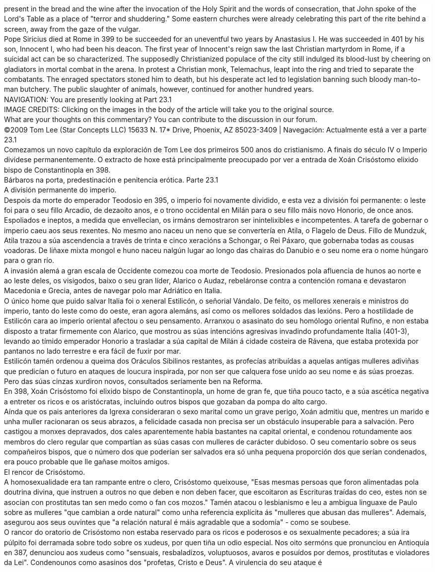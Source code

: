 present in the bread and the wine after the invocation of the Holy Spirit and the words of consecration, that John spoke of the Lord's Table as a place of "terror and shuddering." Some eastern churches were already celebrating this part of the rite behind a screen, away from the gaze of the vulgar.<br/>Pope Siricius died at Rome in 399 to be succeeded for an uneventful two years by Anastasius I. He was succeeded in 401 by his son, Innocent I, who had been his deacon. The first year of Innocent's reign saw the last Christian martyrdom in Rome, if a suicidal act can be so characterized. The supposedly Christianized populace of the city still indulged its blood-lust by cheering on gladiators in mortal combat in the arena. In protest a Christian monk, Telemachus, leapt into the ring and tried to separate the combatants. The enraged spectators stoned him to death, but his desperate act led to legislation banning such bloody man-to-man butchery. The public slaughter of animals, however, continued for another hundred years.<br/>NAVIGATION: You are presently looking at Part 23.1<br/>IMAGE CREDITS: Clicking on the images in the body of the article will take you to the original source.<br/>What are your thoughts on this commentary? You can contribute to the discussion in our forum.<br/>©2009 Tom Lee (Star Concepts LLC) 15633 N. 17* Drive, Phoenix, AZ 85023-3409 | Navegación: Actualmente está a ver a parte 23.1<br/>Comezamos un novo capítulo da exploración de Tom Lee dos primeiros 500 anos do cristianismo. A finais do século IV o Imperio divídese permanentemente. O extracto de hoxe está principalmente preocupado por ver a entrada de Xoán Crisóstomo elixido bispo de Constantinopla en 398.<br/>Bárbaros na porta, predestinación e penitencia erótica. Parte 23.1<br/>A división permanente do imperio.<br/>Despois da morte do emperador Teodosio en 395, o imperio foi novamente dividido, e esta vez a división foi permanente: o leste foi para o seu fillo Arcadio, de dezaoito anos, e o trono occidental en Milán para o seu fillo máis novo Honorio, de once anos. Espoliados e ineptos, a medida que envellecían, os irmáns demostraron ser inintelixibles e incompetentes. A tarefa de gobernar o imperio caeu aos seus rexentes. No mesmo ano naceu un neno que se convertería en Atila, o Flagelo de Deus. Fillo de Mundzuk, Atila trazou a súa ascendencia a través de trinta e cinco xeracións a Schongar, o Rei Páxaro, que gobernaba todas as cousas voadoras. De liñaxe mixta mongol e huno naceu nalgún lugar ao longo das chairas do Danubio e o seu nome era o nome húngaro para o gran río.<br/>A invasión alemá a gran escala de Occidente comezou coa morte de Teodosio. Presionados pola afluencia de hunos ao norte e ao leste deles, os visigodos, baixo o seu gran líder, Alarico o Audaz, rebeláronse contra a contención romana e devastaron Macedonia e Grecia, antes de navegar polo mar Adriático en Italia.<br/>O único home que puido salvar Italia foi o xeneral Estilicón, o señorial Vándalo. De feito, os mellores xenerais e ministros do imperio, tanto do leste como do oeste, eran agora alemáns, así como os mellores soldados das lexións. Pero a hostilidade de Estilicón cara ao imperio oriental afectou o seu pensamento. Arranxou o asasinato do seu homólogo oriental Rufino, e non estaba disposto a tratar firmemente con Alarico, que mostrou as súas intencións agresivas invadindo profundamente Italia (401-3), levando ao tímido emperador Honorio a trasladar a súa capital de Milán á cidade costeira de Rávena, que estaba protexida por pantanos no lado terrestre e era fácil de fuxir por mar.<br/>Estilicón tamén ordenou a queima dos Oráculos Sibilinos restantes, as profecías atribuídas a aquelas antigas mulleres adiviñas que predicían o futuro en ataques de loucura inspirada, por non ser que calquera fose unido ao seu nome e ás súas proezas. Pero das súas cinzas xurdiron novos, consultados seriamente ben na Reforma.<br/>En 398, Xoán Crisóstomo foi elixido bispo de Constantinopla, un home de gran fe, que tiña pouco tacto, e a súa ascética negativa a entreter os ricos e os aristócratas, incluíndo outros bispos que gozaban da pompa do alto cargo.<br/>Aínda que os pais anteriores da Igrexa consideraran o sexo marital como un grave perigo, Xoán admitiu que, mentres un marido e unha muller racionaran os seus abrazos, a felicidade casada non precisa ser un obstáculo insuperable para a salvación. Pero castigou a monxes depravados, dos cales aparentemente había bastantes na capital oriental, e condenou rotundamente aos membros do clero regular que compartían as súas casas con mulleres de carácter dubidoso. O seu comentario sobre os seus compañeiros bispos, que o número dos que poderían ser salvados era só unha pequena proporción dos que serían condenados, era pouco probable que lle gañase moitos amigos.<br/>El rencor de Crisóstomo.<br/>A homosexualidade era tan rampante entre o clero, Crisóstomo queixouse, "Esas mesmas persoas que foron alimentadas pola doutrina divina, que instruen a outros no que deben e non deben facer, que escoitaron as Escrituras traídas do ceo, estes non se asocian con prostitutas tan sen medo como o fan cos mozos." Tamén atacou o lesbianismo e leu a ambigua linguaxe de Paulo sobre as mulleres "que cambian a orde natural" como unha referencia explícita ás "mulleres que abusan das mulleres". Ademais, asegurou aos seus ouvintes que "a relación natural é máis agradable que a sodomía" - como se soubese.<br/>O rancor do oratorio de Crisóstomo non estaba reservado para os ricos e poderosos e os sexualmente pecadores; a súa ira púlpito foi derramada sobre todo sobre os xudeus, por quen tiña un odio especial. Nos oito sermóns que pronunciou en Antioquía en 387, denunciou aos xudeus como "sensuais, resbaladizos, voluptuosos, avaros e posuídos por demos, prostitutas e violadores da Lei". Condenounos como asasinos dos "profetas, Cristo e Deus". A virulencia do seu ataque é
